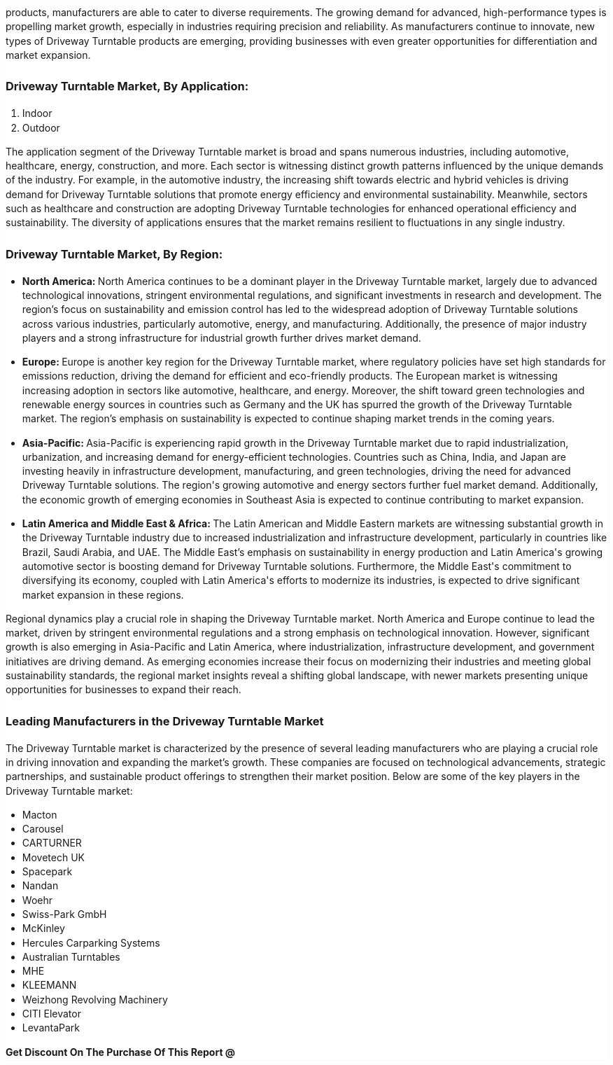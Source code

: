 products, manufacturers are able to cater to diverse requirements. The growing demand for advanced, high-performance types is propelling market growth, especially in industries requiring precision and reliability. As manufacturers continue to innovate, new types of Driveway Turntable products are emerging, providing businesses with even greater opportunities for differentiation and market expansion.</p><h3>Driveway Turntable Market,&nbsp;By Application:</h3><ol><li>Indoor<li> Outdoor</li></ol><p>The application segment of the Driveway Turntable market is broad and spans numerous industries, including automotive, healthcare, energy, construction, and more. Each sector is witnessing distinct growth patterns influenced by the unique demands of the industry. For example, in the automotive industry, the increasing shift towards electric and hybrid vehicles is driving demand for Driveway Turntable solutions that promote energy efficiency and environmental sustainability. Meanwhile, sectors such as healthcare and construction are adopting Driveway Turntable technologies for enhanced operational efficiency and sustainability. The diversity of applications ensures that the market remains resilient to fluctuations in any single industry.</p><h3>Driveway Turntable Market, By Region:</h3><ul><li><p><strong>North America:&nbsp;</strong>North America continues to be a dominant player in the Driveway Turntable market, largely due to advanced technological innovations, stringent environmental regulations, and significant investments in research and development. The region&rsquo;s focus on sustainability and emission control has led to the widespread adoption of Driveway Turntable solutions across various industries, particularly automotive, energy, and manufacturing. Additionally, the presence of major industry players and a strong infrastructure for industrial growth further drives market demand.</p></li><li><p><strong><strong>Europe:&nbsp;</strong></strong>Europe is another key region for the Driveway Turntable market, where regulatory policies have set high standards for emissions reduction, driving the demand for efficient and eco-friendly products. The European market is witnessing increasing adoption in sectors like automotive, healthcare, and energy. Moreover, the shift toward green technologies and renewable energy sources in countries such as Germany and the UK has spurred the growth of the Driveway Turntable market. The region&rsquo;s emphasis on sustainability is expected to continue shaping market trends in the coming years.</p></li><li><p><strong><strong>Asia-Pacific:&nbsp;</strong></strong>Asia-Pacific is experiencing rapid growth in the Driveway Turntable market due to rapid industrialization, urbanization, and increasing demand for energy-efficient technologies. Countries such as China, India, and Japan are investing heavily in infrastructure development, manufacturing, and green technologies, driving the need for advanced Driveway Turntable solutions. The region's growing automotive and energy sectors further fuel market demand. Additionally, the economic growth of emerging economies in Southeast Asia is expected to continue contributing to market expansion.</p></li><li><p><strong><strong>Latin America and Middle East &amp; Africa:&nbsp;</strong></strong>The Latin American and Middle Eastern markets are witnessing substantial growth in the Driveway Turntable industry due to increased industrialization and infrastructure development, particularly in countries like Brazil, Saudi Arabia, and UAE. The Middle East&rsquo;s emphasis on sustainability in energy production and Latin America's growing automotive sector is boosting demand for Driveway Turntable solutions. Furthermore, the Middle East's commitment to diversifying its economy, coupled with Latin America's efforts to modernize its industries, is expected to drive significant market expansion in these regions.</p></li></ul><p>Regional dynamics play a crucial role in shaping the Driveway Turntable market. North America and Europe continue to lead the market, driven by stringent environmental regulations and a strong emphasis on technological innovation. However, significant growth is also emerging in Asia-Pacific and Latin America, where industrialization, infrastructure development, and government initiatives are driving demand. As emerging economies increase their focus on modernizing their industries and meeting global sustainability standards, the regional market insights reveal a shifting global landscape, with newer markets presenting unique opportunities for businesses to expand their reach.</p><h3><strong>Leading Manufacturers in the Driveway Turntable Market</strong></h3><p>The Driveway Turntable market is characterized by the presence of several leading manufacturers who are playing a crucial role in driving innovation and expanding the market&rsquo;s growth. These companies are focused on technological advancements, strategic partnerships, and sustainable product offerings to strengthen their market position. Below are some of the key players in the Driveway Turntable market:</p></div><div class="article-main__content" data-test-id="publishing-text-block"><ul><li><span class="">Macton<li> Carousel<li> CARTURNER<li> Movetech UK<li> Spacepark<li> Nandan<li> Woehr<li> Swiss-Park GmbH<li> McKinley<li> Hercules Carparking Systems<li> Australian Turntables<li> MHE<li> KLEEMANN<li> Weizhong Revolving Machinery<li> CITI Elevator<li> LevantaPark</span></li></ul></div><div class="article-main__content" data-test-id="publishing-text-block"><p><span class="font-[700]"><strong>Get Discount On The Purchase Of This Report @</strong>